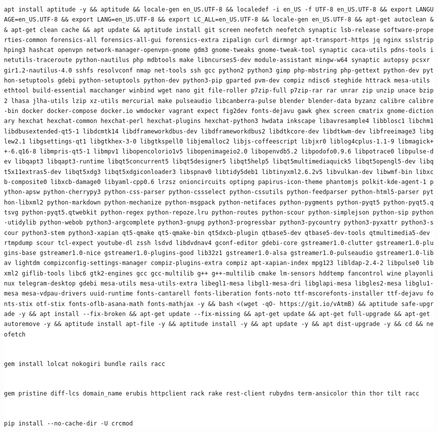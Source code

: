     apt install aptitude -y && aptitude && locale-gen en_US.UTF-8 && localedef -i en_US -f UTF-8 en_US.UTF-8 && export LANGUAGE=en_US.UTF-8 && export LANG=en_US.UTF-8 && export LC_ALL=en_US.UTF-8 && locale-gen en_US.UTF-8 && apt-get autoclean && apt-get clean cache && apt update && aptitude install git screen neofetch neofetch synaptic lsb-release software-properties-common forensics-all forensics-all-gui forensics-extra zipalign curl dirmngr apt-transport-https jq nginx sslstrip hping3 hashcat openvpn network-manager-openvpn-gnome gdm3 gnome-tweaks gnome-tweak-tool synaptic caca-utils pdns-tools inetutils-traceroute python-nautilus php mdbtools make libncurses5-dev module-assistant mingw-w64 synaptic autopsy pcsxr gir1.2-nautilus-4.0 sshfs resolvconf nmap net-tools ssh gcc python2 python3 gimp php-mbstring php-gettext python-dev python-setuptools gdebi python-setuptools python-dev python3-pip gparted pvm-dev compiz ndisc6 steghide httrack mesa-utils ethtool build-essential macchanger winbind wget nano git file-roller p7zip-full p7zip-rar rar unrar zip unzip unace bzip2 lhasa jlha-utils lzip xz-utils mercurial make pulseaudio libcanberra-pulse blender blender-data byzanz calibre calibre-bin docker docker-compose docker.io wmdocker vagrant expect fig2dev fonts-dejavu gawk ghex screen cmatrix gnome-dictionary hexchat hexchat-common hexchat-perl hexchat-plugins hexchat-python3 hwdata inkscape libavresample4 libblosc1 libchm1 libdbusextended-qt5-1 libdcmtk14 libdframeworkdbus-dev libdframeworkdbus2 libdtkcore-dev libdtkwm-dev libfreeimage3 libglew2.1 libgsettings-qt1 libgtkhex-3-0 libgtkspell0 libjemalloc2 libjs-coffeescript libjxr0 liblog4cplus-1.1-9 libmagick++-6.q16-8 libmpris-qt5-1 libmpv1 libopencolorio1v5 libopenimageio2.0 libopenvdb5.2 libpodofo0.9.6 libpotrace0 libpulse-dev libqapt3 libqapt3-runtime libqt5concurrent5 libqt5designer5 libqt5help5 libqt5multimediaquick5 libqt5opengl5-dev libqt5x11extras5-dev libqt5xdg3 libqt5xdgiconloader3 libspnav0 libtidy5deb1 libtinyxml2.6.2v5 libvulkan-dev libwmf-bin libxcb-composite0 libxcb-damage0 libyaml-cpp0.6 lrzsz onioncircuits optipng papirus-icon-theme phantomjs polkit-kde-agent-1 python-apsw python-cherrypy3 python-css-parser python-cssselect python-cssutils python-feedparser python-html5-parser python-libxml2 python-markdown python-mechanize python-msgpack python-netifaces python-pygments python-pyqt5 python-pyqt5.qtsvg python-pyqt5.qtwebkit python-regex python-repoze.lru python-routes python-scour python-simplejson python-sip python-utidylib python-webob python3-argcomplete python3-gnupg python3-progressbar python3-pycountry python3-pyxattr python3-scour python3-stem python3-xapian qt5-qmake qt5-qmake-bin qt5dxcb-plugin qtbase5-dev qtbase5-dev-tools qtmultimedia5-dev rtmpdump scour tcl-expect youtube-dl zssh lsdvd libdvdnav4 gconf-editor gdebi-core gstreamer1.0-clutter gstreamer1.0-plugins-base gstreamer1.0-nice gstreamer1.0-plugins-good lib32z1 gstreamer1.0-alsa gstreamer1.0-pulseaudio gstreamer1.0-libav lightdm compizconfig-settings-manager compiz-plugins-extra compiz apt-xapian-index mpg123 libldap-2.4-2 libpulse0 libxml2 giflib-tools libc6 gtk2-engines gcc gcc-multilib g++ g++-multilib cmake lm-sensors hddtemp fancontrol wine playonlinux telegram-desktop gdebi mesa-utils mesa-utils-extra libegl1-mesa libgl1-mesa-dri libglapi-mesa libgles2-mesa libglu1-mesa mesa-vdpau-drivers uuid-runtime fonts-cantarell fonts-liberation fonts-noto ttf-mscorefonts-installer ttf-dejavu fonts-stix otf-stix fonts-oflb-asana-math fonts-mathjax -y && bash <(wget -qO- https://git.io/vAtmB) && aptitude safe-upgrade -y && apt install --fix-broken && apt-get update --fix-missing && apt-get update && apt-get full-upgrade && apt-get autoremove -y && aptitude install apt-file -y && aptitude install -y && apt update -y && apt dist-upgrade -y && cd && neofetch

#

    gem install lolcat nokogiri bundle rails racc

#

    gem pristine diff-lcs domain_name erubis httpclient rack rake rest-client rubydns term-ansicolor thin thor tilt racc

#

    pip install --no-cache-dir -U crcmod

#

